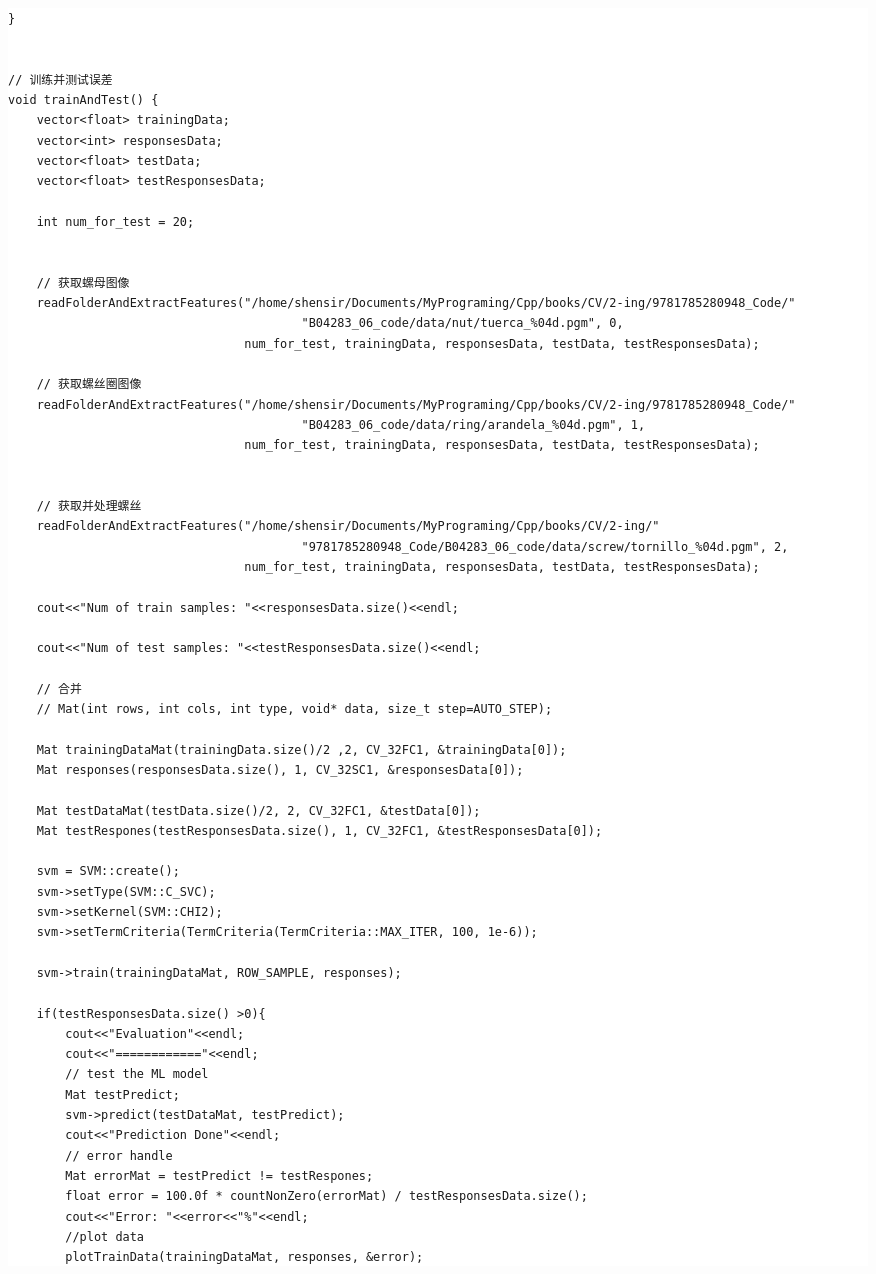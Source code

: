     }


    // 训练并测试误差
    void trainAndTest() {
        vector<float> trainingData;
        vector<int> responsesData;
        vector<float> testData;
        vector<float> testResponsesData;

        int num_for_test = 20;


        // 获取螺母图像
        readFolderAndExtractFeatures("/home/shensir/Documents/MyPrograming/Cpp/books/CV/2-ing/9781785280948_Code/"
                                             "B04283_06_code/data/nut/tuerca_%04d.pgm", 0,
                                     num_for_test, trainingData, responsesData, testData, testResponsesData);

        // 获取螺丝圈图像
        readFolderAndExtractFeatures("/home/shensir/Documents/MyPrograming/Cpp/books/CV/2-ing/9781785280948_Code/"
                                             "B04283_06_code/data/ring/arandela_%04d.pgm", 1,
                                     num_for_test, trainingData, responsesData, testData, testResponsesData);


        // 获取并处理螺丝
        readFolderAndExtractFeatures("/home/shensir/Documents/MyPrograming/Cpp/books/CV/2-ing/"
                                             "9781785280948_Code/B04283_06_code/data/screw/tornillo_%04d.pgm", 2,
                                     num_for_test, trainingData, responsesData, testData, testResponsesData);

        cout<<"Num of train samples: "<<responsesData.size()<<endl;

        cout<<"Num of test samples: "<<testResponsesData.size()<<endl;

        // 合并
        // Mat(int rows, int cols, int type, void* data, size_t step=AUTO_STEP);

        Mat trainingDataMat(trainingData.size()/2 ,2, CV_32FC1, &trainingData[0]);
        Mat responses(responsesData.size(), 1, CV_32SC1, &responsesData[0]);

        Mat testDataMat(testData.size()/2, 2, CV_32FC1, &testData[0]);
        Mat testRespones(testResponsesData.size(), 1, CV_32FC1, &testResponsesData[0]);

        svm = SVM::create();
        svm->setType(SVM::C_SVC);
        svm->setKernel(SVM::CHI2);
        svm->setTermCriteria(TermCriteria(TermCriteria::MAX_ITER, 100, 1e-6));

        svm->train(trainingDataMat, ROW_SAMPLE, responses);

        if(testResponsesData.size() >0){
            cout<<"Evaluation"<<endl;
            cout<<"============"<<endl;
            // test the ML model
            Mat testPredict;
            svm->predict(testDataMat, testPredict);
            cout<<"Prediction Done"<<endl;
            // error handle
            Mat errorMat = testPredict != testRespones;
            float error = 100.0f * countNonZero(errorMat) / testResponsesData.size();
            cout<<"Error: "<<error<<"%"<<endl;
            //plot data
            plotTrainData(trainingDataMat, responses, &error);
